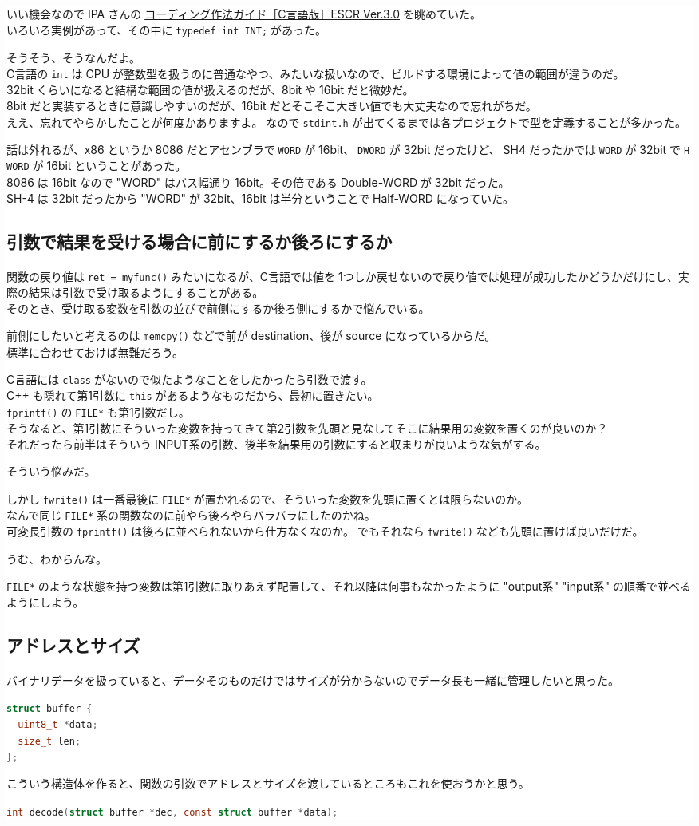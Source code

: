 いい機会なので IPA さんの [コーディング作法ガイド［C言語版］ESCR Ver.3.0](https://www.ipa.go.jp/archive/publish/secbooks20180629.html) を眺めていた。  
いろいろ実例があって、その中に `typedef int INT;` があった。

そうそう、そうなんだよ。  
C言語の `int` は CPU が整数型を扱うのに普通なやつ、みたいな扱いなので、ビルドする環境によって値の範囲が違うのだ。  
32bit くらいになると結構な範囲の値が扱えるのだが、8bit や 16bit だと微妙だ。  
8bit だと実装するときに意識しやすいのだが、16bit だとそこそこ大きい値でも大丈夫なので忘れがちだ。  
ええ、忘れてやらかしたことが何度かありますよ。
なので `stdint.h` が出てくるまでは各プロジェクトで型を定義することが多かった。

話は外れるが、x86 というか 8086 だとアセンブラで `WORD` が 16bit、 `DWORD` が 32bit だったけど、
SH4 だったかでは `WORD` が 32bit で `HWORD` が 16bit ということがあった。  
8086 は 16bit なので "WORD" はバス幅通り 16bit。その倍である Double-WORD が 32bit だった。  
SH-4 は 32bit だったから "WORD" が 32bit、16bit は半分ということで Half-WORD になっていた。

## 引数で結果を受ける場合に前にするか後ろにするか

関数の戻り値は `ret = myfunc()` みたいになるが、C言語では値を 1つしか戻せないので戻り値では処理が成功したかどうかだけにし、実際の結果は引数で受け取るようにすることがある。  
そのとき、受け取る変数を引数の並びで前側にするか後ろ側にするかで悩んでいる。

前側にしたいと考えるのは `memcpy()` などで前が destination、後が source になっているからだ。  
標準に合わせておけば無難だろう。

C言語には `class` がないので似たようなことをしたかったら引数で渡す。  
C++ も隠れて第1引数に `this` があるようなものだから、最初に置きたい。  
`fprintf()` の `FILE*` も第1引数だし。  
そうなると、第1引数にそういった変数を持ってきて第2引数を先頭と見なしてそこに結果用の変数を置くのが良いのか？  
それだったら前半はそういう INPUT系の引数、後半を結果用の引数にすると収まりが良いような気がする。

そういう悩みだ。

しかし `fwrite()` は一番最後に `FILE*` が置かれるので、そういった変数を先頭に置くとは限らないのか。  
なんで同じ `FILE*` 系の関数なのに前やら後ろやらバラバラにしたのかね。  
可変長引数の `fprintf()` は後ろに並べられないから仕方なくなのか。
でもそれなら `fwrite()` なども先頭に置けば良いだけだ。

うむ、わからんな。

`FILE*` のような状態を持つ変数は第1引数に取りあえず配置して、それ以降は何事もなかったように "output系" "input系" の順番で並べるようにしよう。

## アドレスとサイズ

バイナリデータを扱っていると、データそのものだけではサイズが分からないのでデータ長も一緒に管理したいと思った。

```c
struct buffer {
  uint8_t *data;
  size_t len;
};
```

こういう構造体を作ると、関数の引数でアドレスとサイズを渡しているところもこれを使おうかと思う。  

```c
int decode(struct buffer *dec, const struct buffer *data);
```
